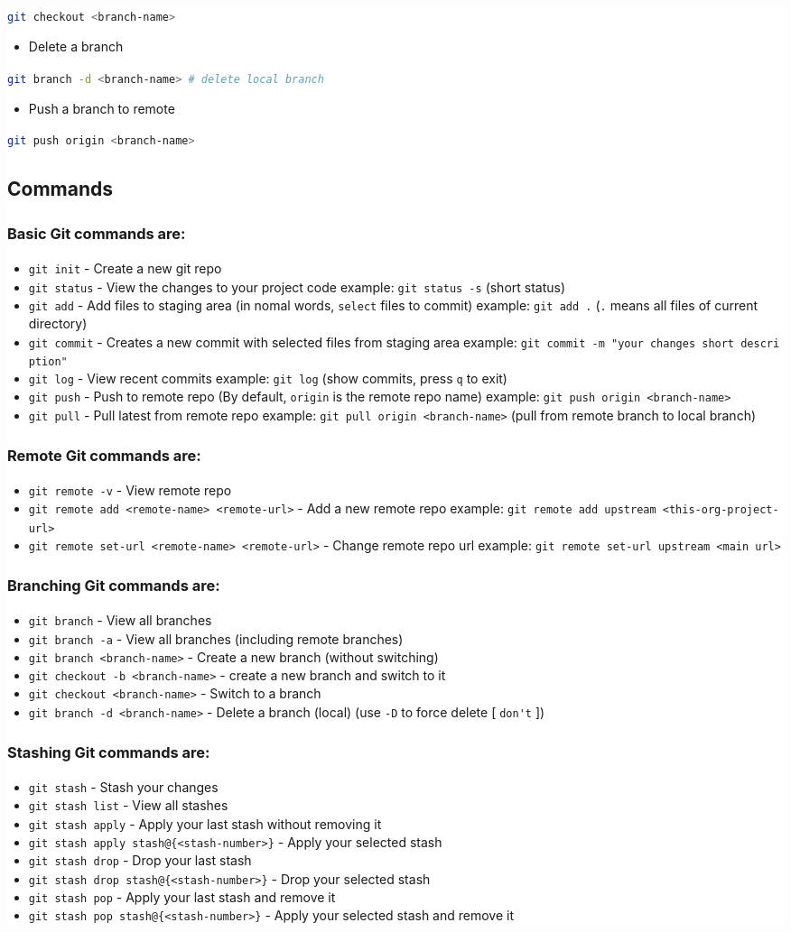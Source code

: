 ```bash
git checkout <branch-name>
```

- Delete a branch

```bash
git branch -d <branch-name> # delete local branch
```

- Push a branch to remote

```bash
git push origin <branch-name>
```

## Commands

### Basic Git commands are:

- `git init` - Create a new git repo
- `git status` - View the changes to your project code
  example: `git status -s` (short status)
- `git add` - Add files to staging area (in nomal words, `select` files to commit)
  example: `git add .` (`.` means all files of current directory)
- `git commit` - Creates a new commit with selected files from staging area
  example: `git commit -m "your changes short description"`
- `git log` - View recent commits
  example: `git log` (show commits, press `q` to exit)
- `git push` - Push to remote repo (By default, `origin` is the remote repo name)
  example: `git push origin <branch-name>`
- `git pull` - Pull latest from remote repo
  example: `git pull origin <branch-name>` (pull from remote branch to local branch)

### Remote Git commands are:

- `git remote -v` - View remote repo
- `git remote add <remote-name> <remote-url>` - Add a new remote repo
  example: `git remote add upstream <this-org-project-url>`
- `git remote set-url <remote-name> <remote-url>` - Change remote repo url
  example: `git remote set-url upstream <main url>`

### Branching Git commands are:

- `git branch` - View all branches
- `git branch -a` - View all branches (including remote branches)
- `git branch <branch-name>` - Create a new branch (without switching)
- `git checkout -b <branch-name>` - create a new branch and switch to it
- `git checkout <branch-name>` - Switch to a branch
- `git branch -d <branch-name>` - Delete a branch (local) (use `-D` to force delete [ `don't` ])

### Stashing Git commands are:

- `git stash` - Stash your changes
- `git stash list` - View all stashes
- `git stash apply` - Apply your last stash without removing it
- `git stash apply stash@{<stash-number>}` - Apply your selected stash
- `git stash drop` - Drop your last stash
- `git stash drop stash@{<stash-number>}` - Drop your selected stash
- `git stash pop` - Apply your last stash and remove it
- `git stash pop stash@{<stash-number>}` - Apply your selected stash and remove it
